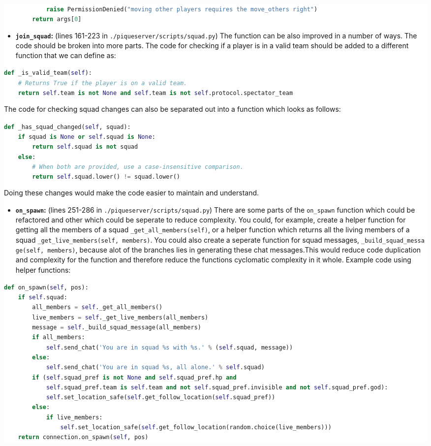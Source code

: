 ``` python
            raise PermissionDenied("moving other players requires the move_others right")
        return args[0]
```
- **`join_squad`:** (lines 161-223 in `./piqueserver/scripts/squad.py`)
The function can be also improved in a number of ways. The code should be broken into more parts. The code for checking if a player is in a valid team should be added to a different function that we can define as:

```python
def _is_valid_team(self):
    # Returns True if the player is on a valid team.
    return self.team is not None and self.team is not self.protocol.spectator_team
```
The code for checking squad changes can also be separated out into a function which looks as follows:
```python
def _has_squad_changed(self, squad):
    if squad is None or self.squad is None:
        return self.squad is not squad
    else:
        # When both are provided, use a case-insensitive comparison.
        return self.squad.lower() != squad.lower()
```
Doing these changes would make the code easier to maintain and understand.

- **`on_spawn`:** (lines 251-286 in `./piqueserver/scripts/squad.py`)
There are some parts of the `on_spawn` function which could be refactored and other which could be seperate to reduce complexity.
You could, for example, create a helper function for getting all the members of a squad `_get_all_members(self)`, or a helper function which returns all the living members of a squad `_get_live_members(self, members)`. You could also create a seperate function for squad messages, `_build_squad_message(self, members)`, because alot of the branches lies in generating these chat messages.This would reduce code duplication and complexity for the function and therefore reduce the functions cyclomatic complexity in it whole.
Example code using helper functions:
```python
def on_spawn(self, pos):
    if self.squad:
        all_members = self._get_all_members()
        live_members = self._get_live_members(all_members)
        message = self._build_squad_message(all_members)
        if all_members:
            self.send_chat('You are in squad %s with %s.' % (self.squad, message))
        else:
            self.send_chat('You are in squad %s, all alone.' % self.squad)        
        if (self.squad_pref is not None and self.squad_pref.hp and
            self.squad_pref.team is self.team and not self.squad_pref.invisible and not self.squad_pref.god):
            self.set_location_safe(self.get_follow_location(self.squad_pref))
        else:
            if live_members:
                self.set_location_safe(self.get_follow_location(random.choice(live_members)))
    return connection.on_spawn(self, pos)
```
